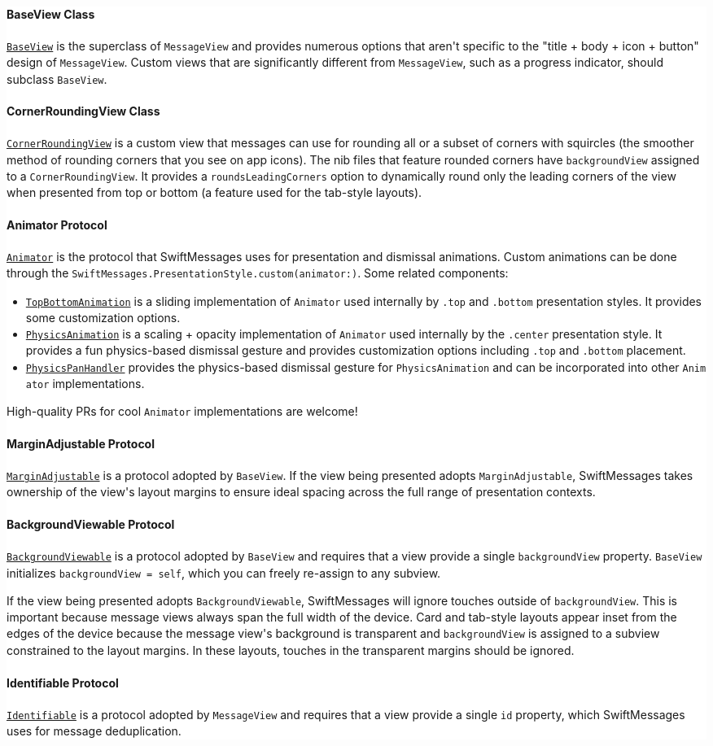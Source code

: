 #### BaseView Class

[`BaseView`](./SwiftMessages/BaseView.swift) is the superclass of `MessageView` and provides numerous options that aren't specific to the "title + body + icon + button" design of `MessageView`. Custom views that are significantly different from `MessageView`, such as a progress indicator, should subclass `BaseView`.

#### CornerRoundingView Class

[`CornerRoundingView`](./SwiftMessages/CornerRoundingView.swift) is a custom view that messages can use for rounding all or a subset of corners with squircles (the smoother method of rounding corners that you see on app icons). The nib files that feature rounded corners have `backgroundView` assigned to a `CornerRoundingView`. It provides a `roundsLeadingCorners` option to dynamically round only the leading corners of the view when presented from top or bottom (a feature used for the tab-style layouts).

#### Animator Protocol

[`Animator`](./SwiftMessages/Animator.swift) is the protocol that SwiftMessages uses for presentation and dismissal animations. Custom animations can be done through the `SwiftMessages.PresentationStyle.custom(animator:)`. Some related components:
* [`TopBottomAnimation`](./SwiftMessages/TopBottomAnimation.swift) is a sliding implementation of `Animator` used internally by `.top` and `.bottom` presentation styles. It provides some customization options.
* [`PhysicsAnimation`](./SwiftMessages/PhysicsAnimation.swift) is a scaling + opacity implementation of `Animator` used internally by the `.center` presentation style. It provides a fun physics-based dismissal gesture and provides customization options including `.top` and `.bottom` placement.
* [`PhysicsPanHandler`](./SwiftMessages/PhysicsPanHandler.swift) provides the physics-based dismissal gesture for `PhysicsAnimation` and can be incorporated into other `Animator` implementations.

High-quality PRs for cool `Animator` implementations are welcome!

#### MarginAdjustable Protocol

[`MarginAdjustable`](./SwiftMessages/MarginAdjustable.swift) is a protocol adopted by `BaseView`. If the view being presented adopts `MarginAdjustable`, SwiftMessages takes ownership of the view's layout margins to ensure ideal spacing across the full range of presentation contexts.

#### BackgroundViewable Protocol

[`BackgroundViewable`](./SwiftMessages/BackgroundViewable.swift) is a protocol adopted by `BaseView` and requires that a view provide a single `backgroundView` property. `BaseView` initializes `backgroundView = self`, which you can freely re-assign to any subview.

If the view being presented adopts `BackgroundViewable`, SwiftMessages will ignore touches outside of `backgroundView`. This is important because message views always span the full width of the device. Card and tab-style layouts appear inset from the edges of the device because the message view's background is transparent and `backgroundView` is assigned to a subview constrained to the layout margins. In these layouts, touches in the transparent margins should be ignored.

#### Identifiable Protocol

[`Identifiable`](./SwiftMessages/Identifiable.swift) is a protocol adopted by `MessageView` and requires that a view provide a single `id` property, which SwiftMessages uses for message deduplication.
